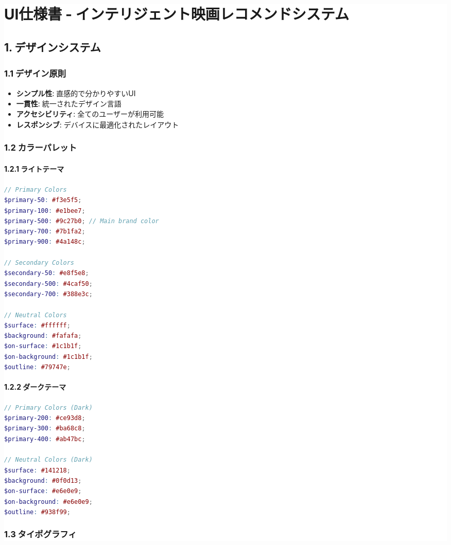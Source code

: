 # UI仕様書 - インテリジェント映画レコメンドシステム

## 1. デザインシステム

### 1.1 デザイン原則
- **シンプル性**: 直感的で分かりやすいUI
- **一貫性**: 統一されたデザイン言語
- **アクセシビリティ**: 全てのユーザーが利用可能
- **レスポンシブ**: デバイスに最適化されたレイアウト

### 1.2 カラーパレット

#### 1.2.1 ライトテーマ
```scss
// Primary Colors
$primary-50: #f3e5f5;
$primary-100: #e1bee7;
$primary-500: #9c27b0; // Main brand color
$primary-700: #7b1fa2;
$primary-900: #4a148c;

// Secondary Colors
$secondary-50: #e8f5e8;
$secondary-500: #4caf50;
$secondary-700: #388e3c;

// Neutral Colors
$surface: #ffffff;
$background: #fafafa;
$on-surface: #1c1b1f;
$on-background: #1c1b1f;
$outline: #79747e;
```

#### 1.2.2 ダークテーマ
```scss
// Primary Colors (Dark)
$primary-200: #ce93d8;
$primary-300: #ba68c8;
$primary-400: #ab47bc;

// Neutral Colors (Dark)
$surface: #141218;
$background: #0f0d13;
$on-surface: #e6e0e9;
$on-background: #e6e0e9;
$outline: #938f99;
```

### 1.3 タイポグラフィ
